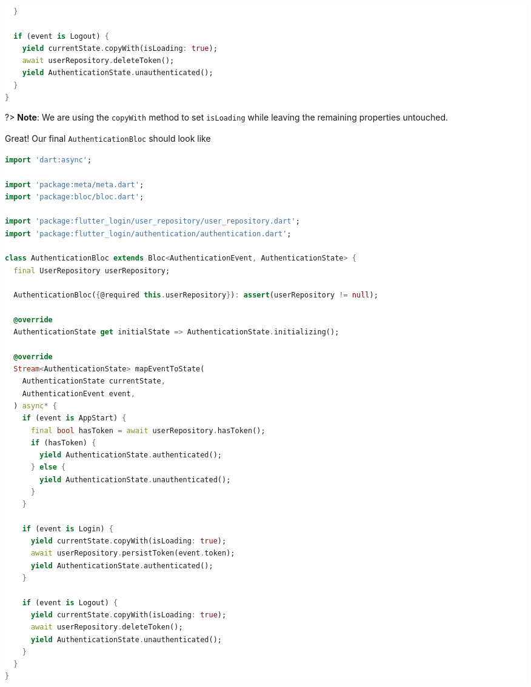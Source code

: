 ```dart
  }

  if (event is Logout) {
    yield currentState.copyWith(isLoading: true);
    await userRepository.deleteToken();
    yield AuthenticationState.unauthenticated();
  }
}
```

?> **Note**: We are using the `copyWith` method to set `isLoading` while leaving the remaining properties untouched.

Great! Our final `AuthenticationBloc` should look like

```dart
import 'dart:async';

import 'package:meta/meta.dart';
import 'package:bloc/bloc.dart';

import 'package:flutter_login/user_repository/user_repository.dart';
import 'package:flutter_login/authentication/authentication.dart';

class AuthenticationBloc extends Bloc<AuthenticationEvent, AuthenticationState> {
  final UserRepository userRepository;

  AuthenticationBloc({@required this.userRepository}): assert(userRepository != null);

  @override
  AuthenticationState get initialState => AuthenticationState.initializing();

  @override
  Stream<AuthenticationState> mapEventToState(
    AuthenticationState currentState,
    AuthenticationEvent event,
  ) async* {
    if (event is AppStart) {
      final bool hasToken = await userRepository.hasToken();
      if (hasToken) {
        yield AuthenticationState.authenticated();
      } else {
        yield AuthenticationState.unauthenticated();
      }
    }

    if (event is Login) {
      yield currentState.copyWith(isLoading: true);
      await userRepository.persistToken(event.token);
      yield AuthenticationState.authenticated();
    }

    if (event is Logout) {
      yield currentState.copyWith(isLoading: true);
      await userRepository.deleteToken();
      yield AuthenticationState.unauthenticated();
    }
  }
}
```
